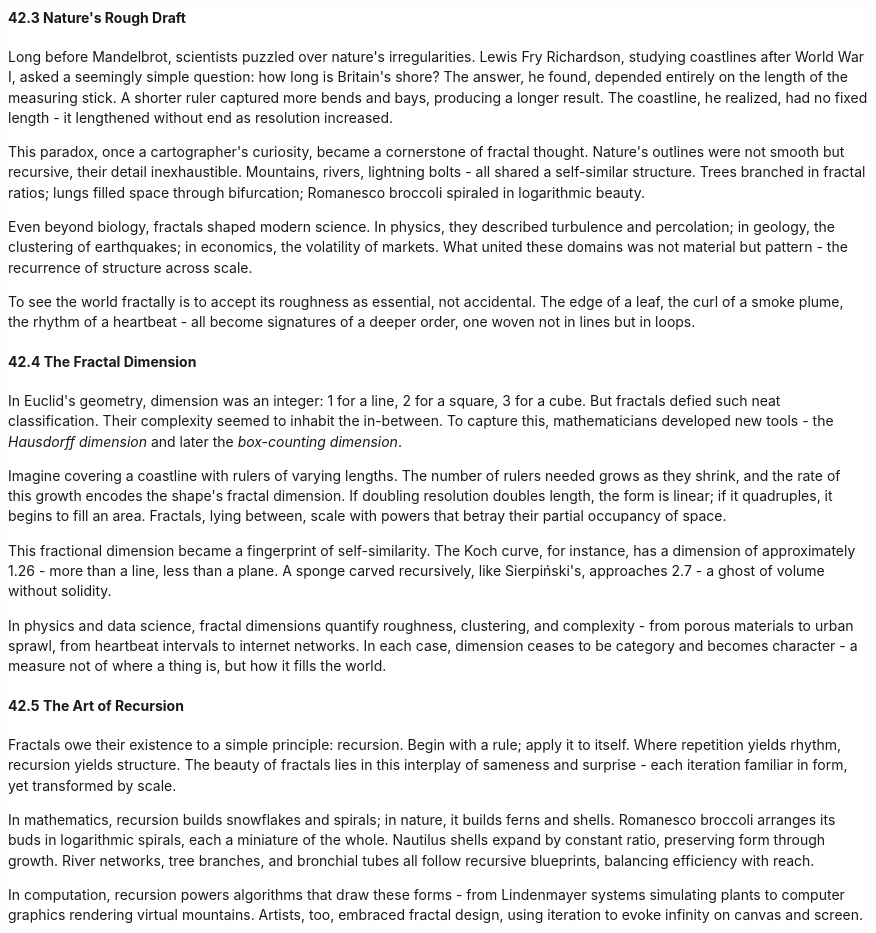 #### 42.3 Nature's Rough Draft

Long before Mandelbrot, scientists puzzled over nature's irregularities. Lewis Fry Richardson, studying coastlines after World War I, asked a seemingly simple question: how long is Britain's shore? The answer, he found, depended entirely on the length of the measuring stick. A shorter ruler captured more bends and bays, producing a longer result. The coastline, he realized, had no fixed length - it lengthened without end as resolution increased.

This paradox, once a cartographer's curiosity, became a cornerstone of fractal thought. Nature's outlines were not smooth but recursive, their detail inexhaustible. Mountains, rivers, lightning bolts - all shared a self-similar structure. Trees branched in fractal ratios; lungs filled space through bifurcation; Romanesco broccoli spiraled in logarithmic beauty.

Even beyond biology, fractals shaped modern science. In physics, they described turbulence and percolation; in geology, the clustering of earthquakes; in economics, the volatility of markets. What united these domains was not material but pattern - the recurrence of structure across scale.

To see the world fractally is to accept its roughness as essential, not accidental. The edge of a leaf, the curl of a smoke plume, the rhythm of a heartbeat - all become signatures of a deeper order, one woven not in lines but in loops.

#### 42.4 The Fractal Dimension

In Euclid's geometry, dimension was an integer: 1 for a line, 2 for a square, 3 for a cube. But fractals defied such neat classification. Their complexity seemed to inhabit the in-between. To capture this, mathematicians developed new tools - the *Hausdorff dimension* and later the *box-counting dimension*.

Imagine covering a coastline with rulers of varying lengths. The number of rulers needed grows as they shrink, and the rate of this growth encodes the shape's fractal dimension. If doubling resolution doubles length, the form is linear; if it quadruples, it begins to fill an area. Fractals, lying between, scale with powers that betray their partial occupancy of space.

This fractional dimension became a fingerprint of self-similarity. The Koch curve, for instance, has a dimension of approximately 1.26 - more than a line, less than a plane. A sponge carved recursively, like Sierpiński's, approaches 2.7 - a ghost of volume without solidity.

In physics and data science, fractal dimensions quantify roughness, clustering, and complexity - from porous materials to urban sprawl, from heartbeat intervals to internet networks. In each case, dimension ceases to be category and becomes character - a measure not of where a thing is, but how it fills the world.

#### 42.5 The Art of Recursion

Fractals owe their existence to a simple principle: recursion. Begin with a rule; apply it to itself. Where repetition yields rhythm, recursion yields structure. The beauty of fractals lies in this interplay of sameness and surprise - each iteration familiar in form, yet transformed by scale.

In mathematics, recursion builds snowflakes and spirals; in nature, it builds ferns and shells. Romanesco broccoli arranges its buds in logarithmic spirals, each a miniature of the whole. Nautilus shells expand by constant ratio, preserving form through growth. River networks, tree branches, and bronchial tubes all follow recursive blueprints, balancing efficiency with reach.

In computation, recursion powers algorithms that draw these forms - from Lindenmayer systems simulating plants to computer graphics rendering virtual mountains. Artists, too, embraced fractal design, using iteration to evoke infinity on canvas and screen.
